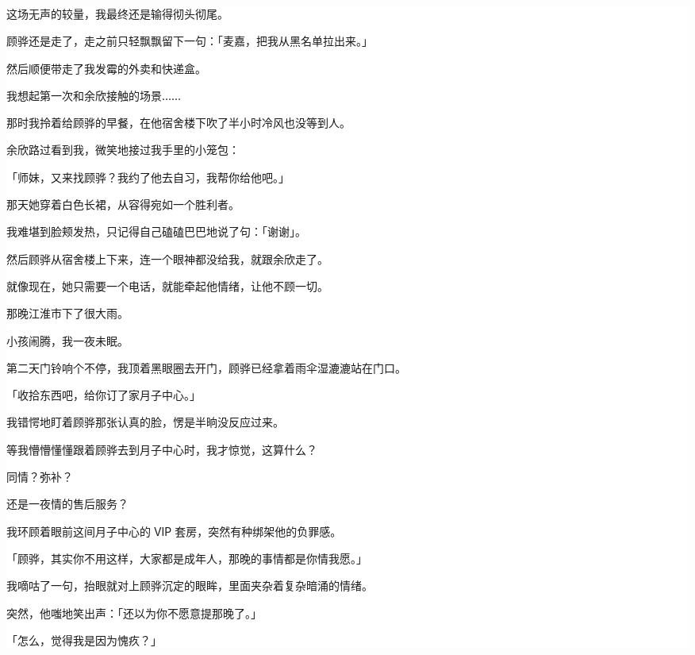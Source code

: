 
这场无声的较量，我最终还是输得彻头彻尾。


顾骅还是走了，走之前只轻飘飘留下一句：「麦嘉，把我从黑名单拉出来。」


然后顺便带走了我发霉的外卖和快递盒。


我想起第一次和余欣接触的场景……


那时我拎着给顾骅的早餐，在他宿舍楼下吹了半小时冷风也没等到人。


余欣路过看到我，微笑地接过我手里的小笼包：


「师妹，又来找顾骅？我约了他去自习，我帮你给他吧。」


那天她穿着白色长裙，从容得宛如一个胜利者。


我难堪到脸颊发热，只记得自己磕磕巴巴地说了句：「谢谢」。


然后顾骅从宿舍楼上下来，连一个眼神都没给我，就跟余欣走了。


就像现在，她只需要一个电话，就能牵起他情绪，让他不顾一切。


那晚江淮市下了很大雨。


小孩闹腾，我一夜未眠。


第二天门铃响个不停，我顶着黑眼圈去开门，顾骅已经拿着雨伞湿漉漉站在门口。


「收拾东西吧，给你订了家月子中心。」


我错愕地盯着顾骅那张认真的脸，愣是半晌没反应过来。


等我懵懵懂懂跟着顾骅去到月子中心时，我才惊觉，这算什么？


同情？弥补？


还是一夜情的售后服务？


我环顾着眼前这间月子中心的 VIP 套房，突然有种绑架他的负罪感。


「顾骅，其实你不用这样，大家都是成年人，那晚的事情都是你情我愿。」


我嘀咕了一句，抬眼就对上顾骅沉定的眼眸，里面夹杂着复杂暗涌的情绪。


突然，他嗤地笑出声：「还以为你不愿意提那晚了。」


「怎么，觉得我是因为愧疚？」

